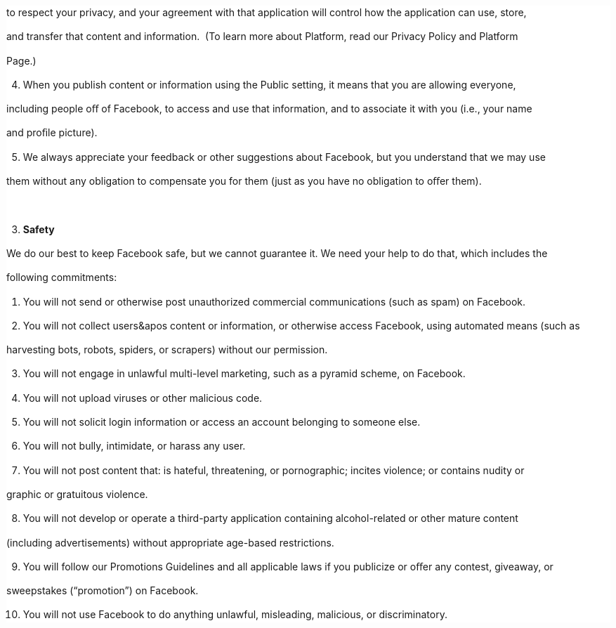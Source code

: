 to respect your privacy, and your agreement with that application will control how the application can use, store,

and transfer that content and information.  (To learn more about Platform, read our Privacy Policy and Platform

Page.)

4. When you publish content or information using the Public setting, it means that you are allowing everyone,

including people oﬀ of Facebook, to access and use that information, and to associate it with you (i.e., your name

and proﬁle picture).

5. We always appreciate your feedback or other suggestions about Facebook, but you understand that we may use

them without any obligation to compensate you for them (just as you have no obligation to oﬀer them).

 

3. **Safety**

We do our best to keep Facebook safe, but we cannot guarantee it. We need your help to do that, which includes the

following commitments:

1. You will not send or otherwise post unauthorized commercial communications (such as spam) on Facebook.

2. You will not collect users&apos content or information, or otherwise access Facebook, using automated means (such as

harvesting bots, robots, spiders, or scrapers) without our permission.

3. You will not engage in unlawful multi-level marketing, such as a pyramid scheme, on Facebook.

4. You will not upload viruses or other malicious code.

5. You will not solicit login information or access an account belonging to someone else.

6. You will not bully, intimidate, or harass any user.

7. You will not post content that: is hateful, threatening, or pornographic; incites violence; or contains nudity or

graphic or gratuitous violence.

8. You will not develop or operate a third-party application containing alcohol-related or other mature content

(including advertisements) without appropriate age-based restrictions.

9. You will follow our Promotions Guidelines and all applicable laws if you publicize or oﬀer any contest, giveaway, or

sweepstakes (“promotion”) on Facebook.

10. You will not use Facebook to do anything unlawful, misleading, malicious, or discriminatory.
